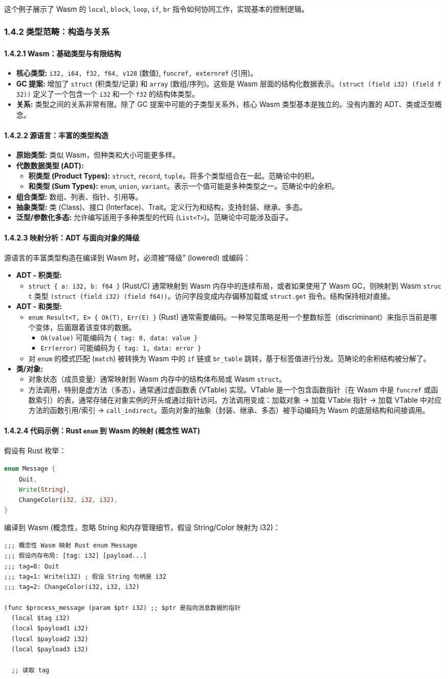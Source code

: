 这个例子展示了 Wasm 的 `local`, `block`, `loop`, `if`, `br` 指令如何协同工作，实现基本的控制逻辑。

### 1.4.2 类型范畴：构造与关系

#### 1.4.2.1 Wasm：基础类型与有限结构

- **核心类型:** `i32, i64, f32, f64, v128` (数值), `funcref, externref` (引用)。
- **GC 提案:** 增加了 `struct` (积类型/记录) 和 `array` (数组/序列)。这些是 Wasm 层面的结构化数据表示。`(struct (field i32) (field f32))` 定义了一个包含一个 `i32` 和一个 `f32` 的结构体类型。
- **关系:** 类型之间的关系非常有限。除了 GC 提案中可能的子类型关系外，核心 Wasm 类型基本是独立的。没有内置的 ADT、类或泛型概念。

#### 1.4.2.2 源语言：丰富的类型构造

- **原始类型:** 类似 Wasm，但种类和大小可能更多样。
- **代数数据类型 (ADT):**
  - **积类型 (Product Types):** `struct`, `record`, `tuple`。将多个类型组合在一起。范畴论中的积。
  - **和类型 (Sum Types):** `enum`, `union`, `variant`。表示一个值可能是多种类型之一。范畴论中的余积。
- **组合类型:** 数组、列表、指针、引用等。
- **抽象类型:** 类 (Class)、接口 (Interface)、Trait。定义行为和结构，支持封装、继承、多态。
- **泛型/参数化多态:** 允许编写适用于多种类型的代码 (`List<T>`)。范畴论中可能涉及函子。

#### 1.4.2.3 映射分析：ADT 与面向对象的降级

源语言的丰富类型构造在编译到 Wasm 时，必须被“降级” (lowered) 或编码：

- **ADT - 积类型:**
  - `struct { a: i32, b: f64 }` (Rust/C) 通常映射到 Wasm 内存中的连续布局，或者如果使用了 Wasm GC，则映射到 Wasm `struct` 类型 `(struct (field i32) (field f64))`。访问字段变成内存偏移加载或 `struct.get` 指令。结构保持相对直接。
- **ADT - 和类型:**
  - `enum Result<T, E> { Ok(T), Err(E) }` (Rust) 通常需要编码。一种常见策略是用一个整数标签（discriminant）来指示当前是哪个变体，后面跟着该变体的数据。
    - `Ok(value)` 可能编码为 `{ tag: 0, data: value }`
    - `Err(error)` 可能编码为 `{ tag: 1, data: error }`
  - 对 `enum` 的模式匹配 (`match`) 被转换为 Wasm 中的 `if` 链或 `br_table` 跳转，基于标签值进行分发。范畴论的余积结构被分解了。
- **类/对象:**
  - 对象状态（成员变量）通常映射到 Wasm 内存中的结构体布局或 Wasm `struct`。
  - 方法调用，特别是虚方法（多态），通常通过虚函数表 (VTable) 实现。VTable 是一个包含函数指针（在 Wasm 中是 `funcref` 或函数索引）的表，通常存储在对象实例的开头或通过指针访问。方法调用变成：加载对象 -> 加载 VTable 指针 -> 加载 VTable 中对应方法的函数引用/索引 -> `call_indirect`。面向对象的抽象（封装、继承、多态）被手动编码为 Wasm 的底层结构和间接调用。

#### 1.4.2.4 代码示例：Rust `enum` 到 Wasm 的映射 (概念性 WAT)

假设有 Rust 枚举：

```rust
enum Message {
    Quit,
    Write(String),
    ChangeColor(i32, i32, i32),
}
```

编译到 Wasm (概念性，忽略 String 和内存管理细节，假设 String/Color 映射为 i32)：

```wat
;;; 概念性 Wasm 映射 Rust enum Message
;;; 假设内存布局: [tag: i32] [payload...]
;;; tag=0: Quit
;;; tag=1: Write(i32) ; 假设 String 句柄是 i32
;;; tag=2: ChangeColor(i32, i32, i32)

(func $process_message (param $ptr i32) ;; $ptr 是指向消息数据的指针
  (local $tag i32)
  (local $payload1 i32)
  (local $payload2 i32)
  (local $payload3 i32)

  ;; 读取 tag
```